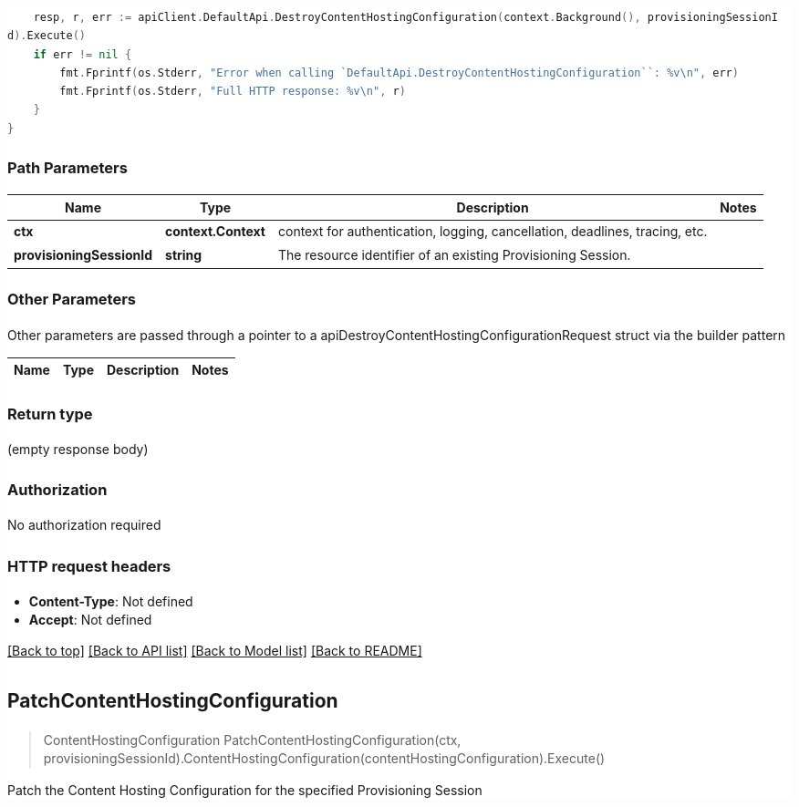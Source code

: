 ```go
    resp, r, err := apiClient.DefaultApi.DestroyContentHostingConfiguration(context.Background(), provisioningSessionId).Execute()
    if err != nil {
        fmt.Fprintf(os.Stderr, "Error when calling `DefaultApi.DestroyContentHostingConfiguration``: %v\n", err)
        fmt.Fprintf(os.Stderr, "Full HTTP response: %v\n", r)
    }
}
```

### Path Parameters


Name | Type | Description  | Notes
------------- | ------------- | ------------- | -------------
**ctx** | **context.Context** | context for authentication, logging, cancellation, deadlines, tracing, etc.
**provisioningSessionId** | **string** | The resource identifier of an existing Provisioning Session. | 

### Other Parameters

Other parameters are passed through a pointer to a apiDestroyContentHostingConfigurationRequest struct via the builder pattern


Name | Type | Description  | Notes
------------- | ------------- | ------------- | -------------


### Return type

 (empty response body)

### Authorization

No authorization required

### HTTP request headers

- **Content-Type**: Not defined
- **Accept**: Not defined

[[Back to top]](#) [[Back to API list]](../README.md#documentation-for-api-endpoints)
[[Back to Model list]](../README.md#documentation-for-models)
[[Back to README]](../README.md)


## PatchContentHostingConfiguration

> ContentHostingConfiguration PatchContentHostingConfiguration(ctx, provisioningSessionId).ContentHostingConfiguration(contentHostingConfiguration).Execute()

Patch the Content Hosting Configuration for the specified Provisioning Session
